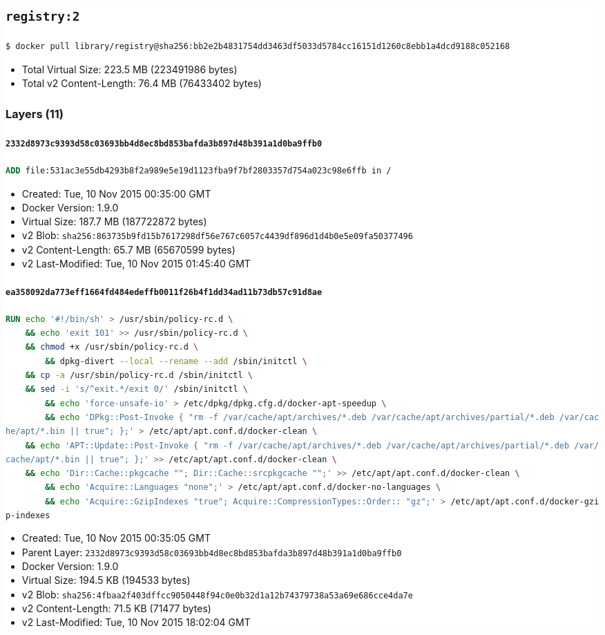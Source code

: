 ## `registry:2`

```console
$ docker pull library/registry@sha256:bb2e2b4831754dd3463df5033d5784cc16151d1260c8ebb1a4dcd9188c052168
```

-	Total Virtual Size: 223.5 MB (223491986 bytes)
-	Total v2 Content-Length: 76.4 MB (76433402 bytes)

### Layers (11)

#### `2332d8973c9393d58c03693bb4d8ec8bd853bafda3b897d48b391a1d0ba9ffb0`

```dockerfile
ADD file:531ac3e55db4293b8f2a989e5e19d1123fba9f7bf2803357d754a023c98e6ffb in /
```

-	Created: Tue, 10 Nov 2015 00:35:00 GMT
-	Docker Version: 1.9.0
-	Virtual Size: 187.7 MB (187722872 bytes)
-	v2 Blob: `sha256:863735b9fd15b7617298df56e767c6057c4439df896d1d4b0e5e09fa50377496`
-	v2 Content-Length: 65.7 MB (65670599 bytes)
-	v2 Last-Modified: Tue, 10 Nov 2015 01:45:40 GMT

#### `ea358092da773eff1664fd484edeffb0011f26b4f1dd34ad11b73db57c91d8ae`

```dockerfile
RUN echo '#!/bin/sh' > /usr/sbin/policy-rc.d \
	&& echo 'exit 101' >> /usr/sbin/policy-rc.d \
	&& chmod +x /usr/sbin/policy-rc.d \
		&& dpkg-divert --local --rename --add /sbin/initctl \
	&& cp -a /usr/sbin/policy-rc.d /sbin/initctl \
	&& sed -i 's/^exit.*/exit 0/' /sbin/initctl \
		&& echo 'force-unsafe-io' > /etc/dpkg/dpkg.cfg.d/docker-apt-speedup \
		&& echo 'DPkg::Post-Invoke { "rm -f /var/cache/apt/archives/*.deb /var/cache/apt/archives/partial/*.deb /var/cache/apt/*.bin || true"; };' > /etc/apt/apt.conf.d/docker-clean \
	&& echo 'APT::Update::Post-Invoke { "rm -f /var/cache/apt/archives/*.deb /var/cache/apt/archives/partial/*.deb /var/cache/apt/*.bin || true"; };' >> /etc/apt/apt.conf.d/docker-clean \
	&& echo 'Dir::Cache::pkgcache ""; Dir::Cache::srcpkgcache "";' >> /etc/apt/apt.conf.d/docker-clean \
		&& echo 'Acquire::Languages "none";' > /etc/apt/apt.conf.d/docker-no-languages \
		&& echo 'Acquire::GzipIndexes "true"; Acquire::CompressionTypes::Order:: "gz";' > /etc/apt/apt.conf.d/docker-gzip-indexes
```

-	Created: Tue, 10 Nov 2015 00:35:05 GMT
-	Parent Layer: `2332d8973c9393d58c03693bb4d8ec8bd853bafda3b897d48b391a1d0ba9ffb0`
-	Docker Version: 1.9.0
-	Virtual Size: 194.5 KB (194533 bytes)
-	v2 Blob: `sha256:4fbaa2f403dffcc9050448f94c0e0b32d1a12b74379738a53a69e686cce4da7e`
-	v2 Content-Length: 71.5 KB (71477 bytes)
-	v2 Last-Modified: Tue, 10 Nov 2015 18:02:04 GMT
